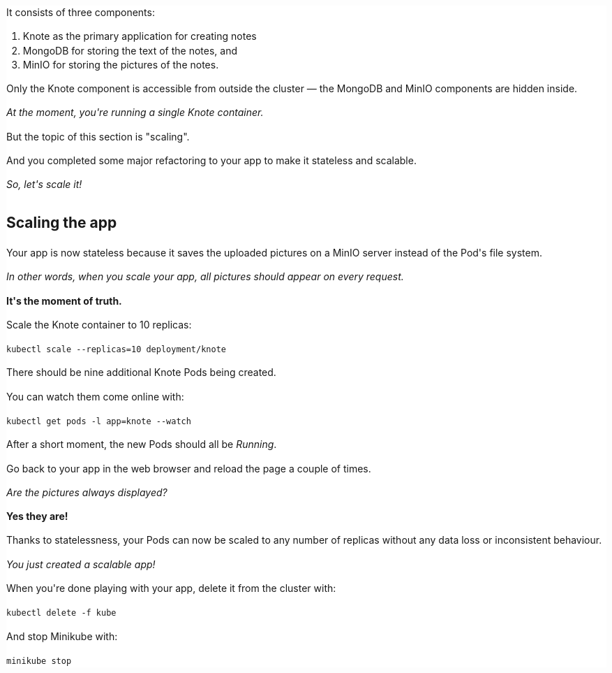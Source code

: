 It consists of three components:

1. Knote as the primary application for creating notes
1. MongoDB for storing the text of the notes, and
1. MinIO for storing the pictures of the notes.

Only the Knote component is accessible from outside the cluster — the MongoDB and MinIO components are hidden inside.

_At the moment, you're running a single Knote container._

But the topic of this section is "scaling".

And you completed some major refactoring to your app to make it stateless and scalable.

_So, let's scale it!_

## Scaling the app

Your app is now stateless because it saves the uploaded pictures on a MinIO server instead of the Pod's file system.

_In other words, when you scale your app, all pictures should appear on every request._

**It's the moment of truth.**

Scale the Knote container to 10 replicas:

```terminal|command=1|title=bash
kubectl scale --replicas=10 deployment/knote
```

There should be nine additional Knote Pods being created.

You can watch them come online with:

```terminal|command=1|title=bash
kubectl get pods -l app=knote --watch
```

After a short moment, the new Pods should all be _Running_.

Go back to your app in the web browser and reload the page a couple of times.

_Are the pictures always displayed?_

**Yes they are!**

Thanks to statelessness, your Pods can now be scaled to any number of replicas without any data loss or inconsistent behaviour.

_You just created a scalable app!_

When you're done playing with your app, delete it from the cluster with:

```terminal|command=1|title=bash
kubectl delete -f kube
```

And stop Minikube with:

```terminal|command=1|title=bash
minikube stop
```
